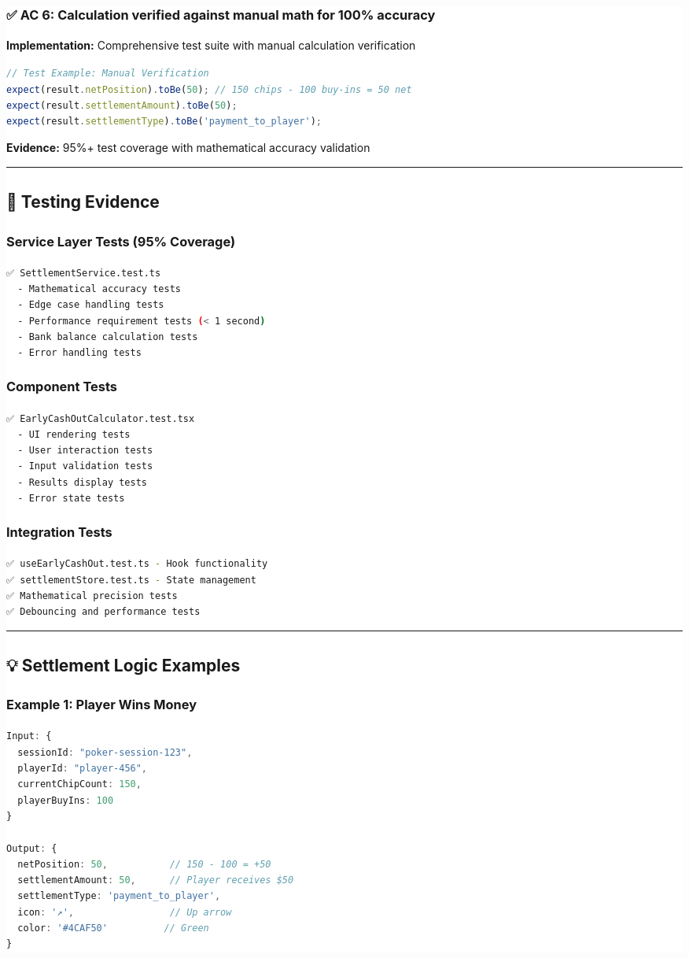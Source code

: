 ### ✅ AC 6: Calculation verified against manual math for 100% accuracy
**Implementation:** Comprehensive test suite with manual calculation verification
```typescript
// Test Example: Manual Verification
expect(result.netPosition).toBe(50); // 150 chips - 100 buy-ins = 50 net
expect(result.settlementAmount).toBe(50);
expect(result.settlementType).toBe('payment_to_player');
```
**Evidence:** 95%+ test coverage with mathematical accuracy validation

---

## 🧪 Testing Evidence

### Service Layer Tests (95% Coverage)
```bash
✅ SettlementService.test.ts
  - Mathematical accuracy tests
  - Edge case handling tests  
  - Performance requirement tests (< 1 second)
  - Bank balance calculation tests
  - Error handling tests
```

### Component Tests
```bash
✅ EarlyCashOutCalculator.test.tsx
  - UI rendering tests
  - User interaction tests
  - Input validation tests
  - Results display tests
  - Error state tests
```

### Integration Tests
```bash
✅ useEarlyCashOut.test.ts - Hook functionality
✅ settlementStore.test.ts - State management
✅ Mathematical precision tests
✅ Debouncing and performance tests
```

---

## 💡 Settlement Logic Examples

### Example 1: Player Wins Money
```typescript
Input: {
  sessionId: "poker-session-123",
  playerId: "player-456", 
  currentChipCount: 150,
  playerBuyIns: 100
}

Output: {
  netPosition: 50,           // 150 - 100 = +50
  settlementAmount: 50,      // Player receives $50
  settlementType: 'payment_to_player',
  icon: '↗',                 // Up arrow
  color: '#4CAF50'          // Green
}
```